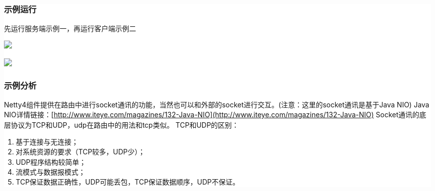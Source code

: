 ### 示例运行
先运行服务端示例一，再运行客户端示例二

![](https://i.imgur.com/PSBupJm.png)

![](https://i.imgur.com/UYx84tI.png)

### 示例分析

Netty4组件提供在路由中进行socket通讯的功能，当然也可以和外部的socket进行交互。(注意：这里的socket通讯是基于Java NIO)
Java NIO详情链接：[http://www.iteye.com/magazines/132-Java-NIO](http://www.iteye.com/magazines/132-Java-NIO)
Socket通讯的底层协议为TCP和UDP，udp在路由中的用法和tcp类似。
TCP和UDP的区别：
1. 基于连接与无连接；
2. 对系统资源的要求（TCP较多，UDP少）；
3. UDP程序结构较简单；
4. 流模式与数据报模式；
5. TCP保证数据正确性，UDP可能丢包，TCP保证数据顺序，UDP不保证。